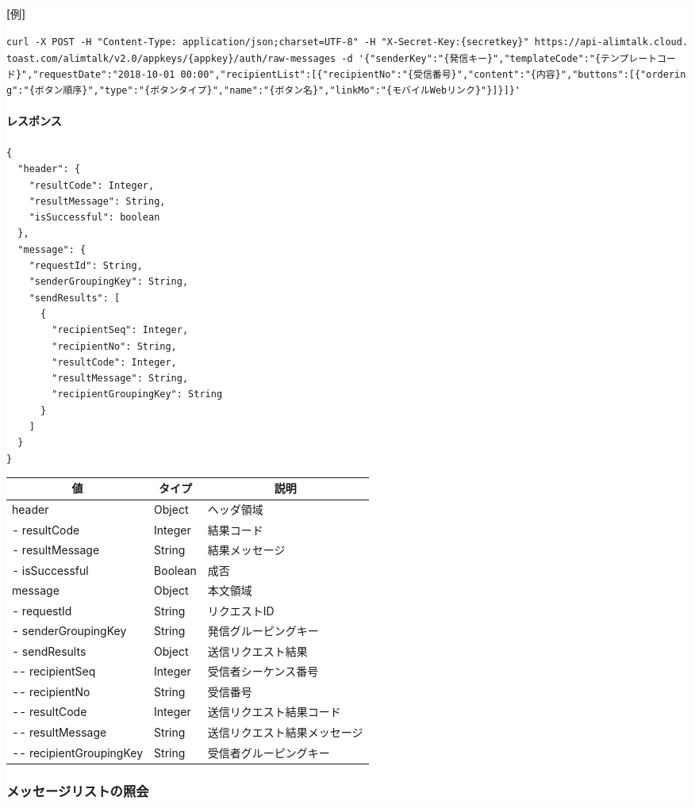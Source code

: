 [例]
```
curl -X POST -H "Content-Type: application/json;charset=UTF-8" -H "X-Secret-Key:{secretkey}" https://api-alimtalk.cloud.toast.com/alimtalk/v2.0/appkeys/{appkey}/auth/raw-messages -d '{"senderKey":"{発信キー}","templateCode":"{テンプレートコード}","requestDate":"2018-10-01 00:00","recipientList":[{"recipientNo":"{受信番号}","content":"{内容}","buttons":[{"ordering":"{ボタン順序}","type":"{ボタンタイプ}","name":"{ボタン名}","linkMo":"{モバイルWebリンク}"}]}]}'
```

#### レスポンス

```
{
  "header": {
    "resultCode": Integer,
    "resultMessage": String,
    "isSuccessful": boolean
  },
  "message": {
    "requestId": String,
    "senderGroupingKey": String,
    "sendResults": [
      {
        "recipientSeq": Integer,
        "recipientNo": String,
        "resultCode": Integer,
        "resultMessage": String,
        "recipientGroupingKey": String
      }
    ]
  }
}
```

| 値                | タイプ | 説明    |
| ----------------------- | ------- | ------------ |
| header                  | Object  | ヘッダ領域 |
| - resultCode            | Integer | 結果コード |
| - resultMessage         | String  | 結果メッセージ |
| - isSuccessful          | Boolean | 成否  |
| message                 | Object  | 本文領域 |
| - requestId             | String  | リクエストID        |
| - senderGroupingKey     | String  | 発信グルーピングキー |
| - sendResults           | Object  | 送信リクエスト結果 |
| -- recipientSeq         | Integer | 受信者シーケンス番号 |
| -- recipientNo          | String  | 受信番号 |
| -- resultCode           | Integer | 送信リクエスト結果コード |
| -- resultMessage        | String  | 送信リクエスト結果メッセージ |
| -- recipientGroupingKey | String  | 受信者グルーピングキー |

### メッセージリストの照会
